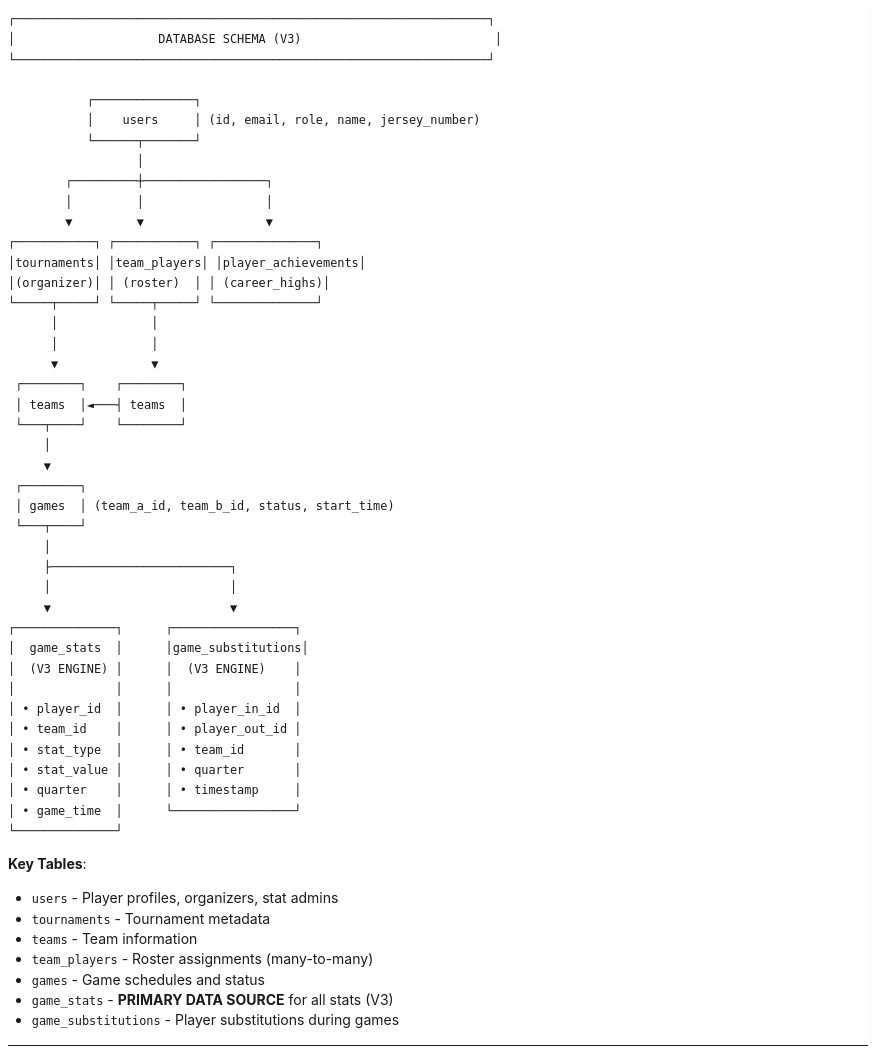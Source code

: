 ```
┌──────────────────────────────────────────────────────────────────┐
│                    DATABASE SCHEMA (V3)                           │
└──────────────────────────────────────────────────────────────────┘

           ┌──────────────┐
           │    users     │ (id, email, role, name, jersey_number)
           └──────┬───────┘
                  │
        ┌─────────┼─────────────────┐
        │         │                 │
        ▼         ▼                 ▼
┌───────────┐ ┌───────────┐ ┌──────────────┐
│tournaments│ │team_players│ │player_achievements│
│(organizer)│ │ (roster)  │ │ (career_highs)│
└─────┬─────┘ └─────┬─────┘ └──────────────┘
      │             │
      │             │
      ▼             ▼
 ┌────────┐    ┌────────┐
 │ teams  │◄───┤ teams  │
 └───┬────┘    └────────┘
     │
     ▼
 ┌────────┐
 │ games  │ (team_a_id, team_b_id, status, start_time)
 └───┬────┘
     │
     ├─────────────────────────┐
     │                         │
     ▼                         ▼
┌──────────────┐      ┌─────────────────┐
│  game_stats  │      │game_substitutions│
│  (V3 ENGINE) │      │  (V3 ENGINE)    │
│              │      │                 │
│ • player_id  │      │ • player_in_id  │
│ • team_id    │      │ • player_out_id │
│ • stat_type  │      │ • team_id       │
│ • stat_value │      │ • quarter       │
│ • quarter    │      │ • timestamp     │
│ • game_time  │      └─────────────────┘
└──────────────┘
```

**Key Tables**:
- `users` - Player profiles, organizers, stat admins
- `tournaments` - Tournament metadata
- `teams` - Team information
- `team_players` - Roster assignments (many-to-many)
- `games` - Game schedules and status
- `game_stats` - **PRIMARY DATA SOURCE** for all stats (V3)
- `game_substitutions` - Player substitutions during games

---
